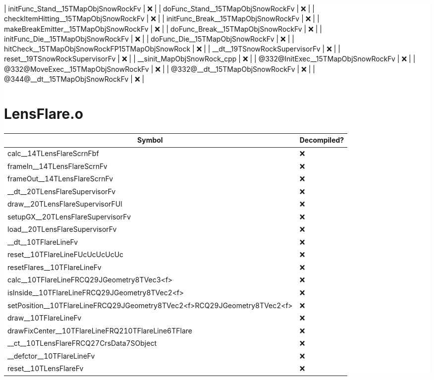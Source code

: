 | initFunc_Stand__15TMapObjSnowRockFv | :x: |
| doFunc_Stand__15TMapObjSnowRockFv | :x: |
| checkItemHitting__15TMapObjSnowRockFv | :x: |
| initFunc_Break__15TMapObjSnowRockFv | :x: |
| makeBreakEmitter__15TMapObjSnowRockFv | :x: |
| doFunc_Break__15TMapObjSnowRockFv | :x: |
| initFunc_Die__15TMapObjSnowRockFv | :x: |
| doFunc_Die__15TMapObjSnowRockFv | :x: |
| hitCheck__15TMapObjSnowRockFP15TMapObjSnowRock | :x: |
| __dt__19TSnowRockSupervisorFv | :x: |
| reset__19TSnowRockSupervisorFv | :x: |
| __sinit_MapObjSnowRock_cpp | :x: |
| @332@InitExec__15TMapObjSnowRockFv | :x: |
| @332@MoveExec__15TMapObjSnowRockFv | :x: |
| @332@__dt__15TMapObjSnowRockFv | :x: |
| @344@__dt__15TMapObjSnowRockFv | :x: |


# LensFlare.o
| Symbol | Decompiled? |
| ------------- | ------------- |
| calc__14TLensFlareScrnFbf | :x: |
| frameIn__14TLensFlareScrnFv | :x: |
| frameOut__14TLensFlareScrnFv | :x: |
| __dt__20TLensFlareSupervisorFv | :x: |
| draw__20TLensFlareSupervisorFUl | :x: |
| setupGX__20TLensFlareSupervisorFv | :x: |
| load__20TLensFlareSupervisorFv | :x: |
| __dt__10TFlareLineFv | :x: |
| reset__10TFlareLineFUcUcUcUcUc | :x: |
| resetFlares__10TFlareLineFv | :x: |
| calc__10TFlareLineFRCQ29JGeometry8TVec3&lt;f&gt; | :x: |
| isInside__10TFlareLineFRCQ29JGeometry8TVec2&lt;f&gt; | :x: |
| setPosition__10TFlareLineFRCQ29JGeometry8TVec2&lt;f&gt;RCQ29JGeometry8TVec2&lt;f&gt; | :x: |
| draw__10TFlareLineFv | :x: |
| drawFixCenter__10TFlareLineFRQ210TFlareLine6TFlare | :x: |
| __ct__10TLensFlareFRCQ27CrsData7SObject | :x: |
| __defctor__10TFlareLineFv | :x: |
| reset__10TLensFlareFv | :x: |